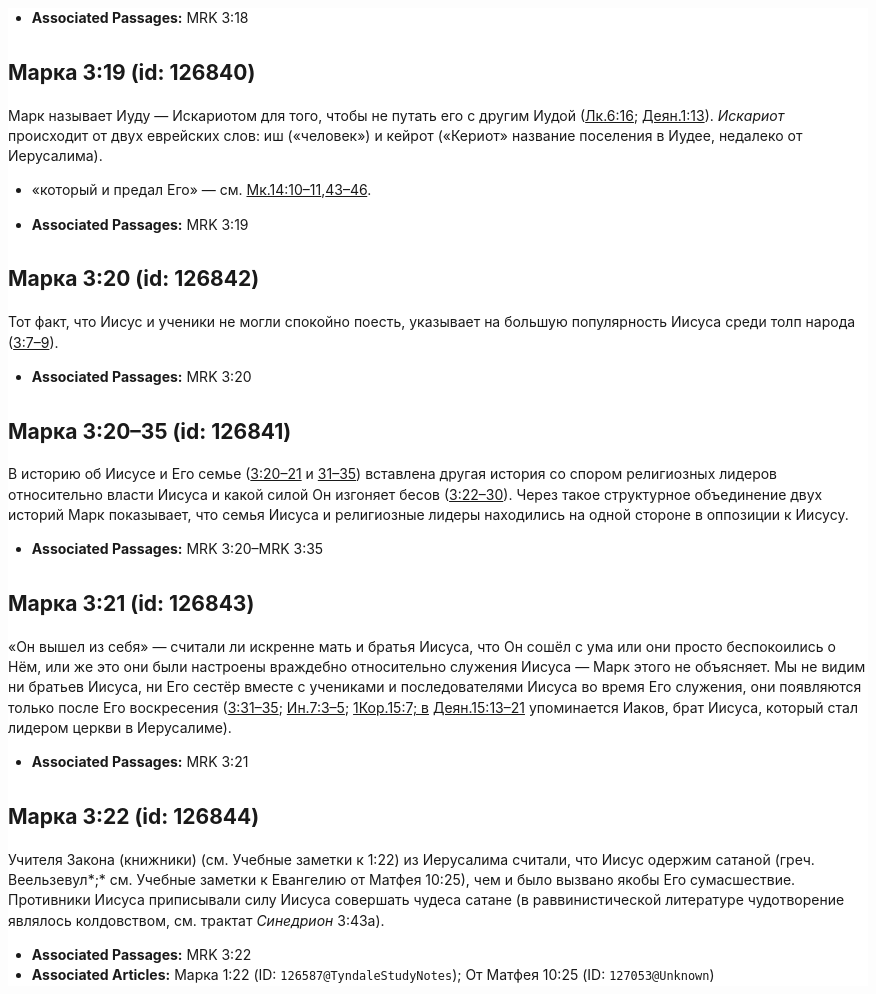 * **Associated Passages:** MRK 3:18

## Марка 3:19 (id: 126840)

Марк называет Иуду — Искариотом для того, чтобы не путать его с другим Иудой ([Лк.6:16](https://ref.ly/Luke6:16); [Деян.1:13](https://ref.ly/Acts1:13)). *Искариот* происходит от двух еврейских слов: иш («человек») и кейрот («Кериот» название поселения в Иудее, недалеко от Иерусалима).

* «который и предал Его» — см. [Мк.14:10–11](https://ref.ly/Mark14:10-Mark14:11),[43–46](https://ref.ly/Mark14:43-Mark14:46).

* **Associated Passages:** MRK 3:19

## Марка 3:20 (id: 126842)

Тот факт, что Иисус и ученики не могли спокойно поесть, указывает на большую популярность Иисуса среди толп народа ([3:7–9](https://ref.ly/Mark3:7-Mark3:9)).

* **Associated Passages:** MRK 3:20

## Марка 3:20–35 (id: 126841)

В историю об Иисусе и Его семье ([3:20–21](https://ref.ly/Mark3:20-Mark3:21) и [31–35](https://ref.ly/Mark3:31-Mark3:35)) вставлена другая история со спором религиозных лидеров относительно власти Иисуса и какой силой Он изгоняет бесов ([3:22–30](https://ref.ly/Mark3:22-Mark3:30)). Через такое структурное объединение двух историй Марк показывает, что семья Иисуса и религиозные лидеры находились на одной стороне в оппозиции к Иисусу.

* **Associated Passages:** MRK 3:20–MRK 3:35

## Марка 3:21 (id: 126843)

«Он вышел из себя» — считали ли искренне мать и братья Иисуса, что Он сошёл с ума или они просто беспокоились о Нём, или же это они были настроены враждебно относительно служения Иисуса — Марк этого не объясняет. Мы не видим ни братьев Иисуса, ни Его сестёр вместе с учениками и последователями Иисуса во время Его служения, они появляются только после Его воскресения ([3:31–35](https://ref.ly/Mark3:31-Mark3:35); [Ин.7:3–5](https://ref.ly/John7:3-John7:5); [1Кор.15:7; в](https://ref.ly/1Cor15:7) [Деян.15:13–21](https://ref.ly/Acts15:13-Acts15:21) упоминается Иаков, брат Иисуса, который стал лидером церкви в Иерусалиме).

* **Associated Passages:** MRK 3:21

## Марка 3:22 (id: 126844)

Учителя Закона (книжники) (см. Учебные заметки к 1:22) из ​​Иерусалима считали, что Иисус одержим сатаной (греч. Веельзевул*;* см. Учебные заметки к Евангелию от Матфея 10:25), чем и было вызвано якобы Его сумасшествие. Противники Иисуса приписывали силу Иисуса совершать чудеса сатане (в раввинистической литературе чудотворение являлось колдовством, см. трактат *Синедрион* 3:43а).

* **Associated Passages:** MRK 3:22
* **Associated Articles:** Марка 1:22 (ID: `126587@TyndaleStudyNotes`); От Матфея 10:25 (ID: `127053@Unknown`)
